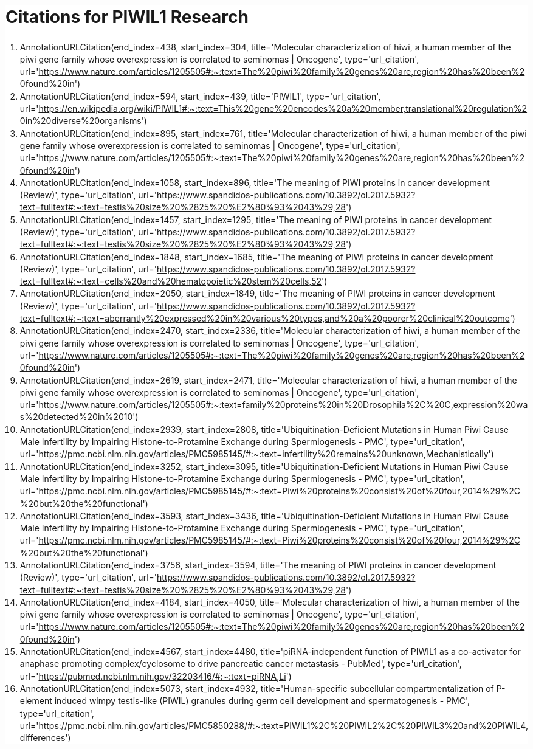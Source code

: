 # Citations for PIWIL1 Research

1. AnnotationURLCitation(end_index=438, start_index=304, title='Molecular characterization of hiwi, a human member of the piwi gene family whose overexpression is correlated to seminomas | Oncogene', type='url_citation', url='https://www.nature.com/articles/1205505#:~:text=The%20piwi%20family%20genes%20are,region%20has%20been%20found%20in')
2. AnnotationURLCitation(end_index=594, start_index=439, title='PIWIL1', type='url_citation', url='https://en.wikipedia.org/wiki/PIWIL1#:~:text=This%20gene%20encodes%20a%20member,translational%20regulation%20in%20diverse%20organisms')
3. AnnotationURLCitation(end_index=895, start_index=761, title='Molecular characterization of hiwi, a human member of the piwi gene family whose overexpression is correlated to seminomas | Oncogene', type='url_citation', url='https://www.nature.com/articles/1205505#:~:text=The%20piwi%20family%20genes%20are,region%20has%20been%20found%20in')
4. AnnotationURLCitation(end_index=1058, start_index=896, title='The meaning of PIWI proteins in cancer development (Review)', type='url_citation', url='https://www.spandidos-publications.com/10.3892/ol.2017.5932?text=fulltext#:~:text=testis%20size%20%2825%20%E2%80%93%2043%29,28')
5. AnnotationURLCitation(end_index=1457, start_index=1295, title='The meaning of PIWI proteins in cancer development (Review)', type='url_citation', url='https://www.spandidos-publications.com/10.3892/ol.2017.5932?text=fulltext#:~:text=testis%20size%20%2825%20%E2%80%93%2043%29,28')
6. AnnotationURLCitation(end_index=1848, start_index=1685, title='The meaning of PIWI proteins in cancer development (Review)', type='url_citation', url='https://www.spandidos-publications.com/10.3892/ol.2017.5932?text=fulltext#:~:text=cells%20and%20hematopoietic%20stem%20cells,52')
7. AnnotationURLCitation(end_index=2050, start_index=1849, title='The meaning of PIWI proteins in cancer development (Review)', type='url_citation', url='https://www.spandidos-publications.com/10.3892/ol.2017.5932?text=fulltext#:~:text=aberrantly%20expressed%20in%20various%20types,and%20a%20poorer%20clinical%20outcome')
8. AnnotationURLCitation(end_index=2470, start_index=2336, title='Molecular characterization of hiwi, a human member of the piwi gene family whose overexpression is correlated to seminomas | Oncogene', type='url_citation', url='https://www.nature.com/articles/1205505#:~:text=The%20piwi%20family%20genes%20are,region%20has%20been%20found%20in')
9. AnnotationURLCitation(end_index=2619, start_index=2471, title='Molecular characterization of hiwi, a human member of the piwi gene family whose overexpression is correlated to seminomas | Oncogene', type='url_citation', url='https://www.nature.com/articles/1205505#:~:text=family%20proteins%20in%20Drosophila%2C%20C,expression%20was%20detected%20in%2010')
10. AnnotationURLCitation(end_index=2939, start_index=2808, title='Ubiquitination-Deficient Mutations in Human Piwi Cause Male Infertility by Impairing Histone-to-Protamine Exchange during Spermiogenesis - PMC', type='url_citation', url='https://pmc.ncbi.nlm.nih.gov/articles/PMC5985145/#:~:text=infertility%20remains%20unknown,Mechanistically')
11. AnnotationURLCitation(end_index=3252, start_index=3095, title='Ubiquitination-Deficient Mutations in Human Piwi Cause Male Infertility by Impairing Histone-to-Protamine Exchange during Spermiogenesis - PMC', type='url_citation', url='https://pmc.ncbi.nlm.nih.gov/articles/PMC5985145/#:~:text=Piwi%20proteins%20consist%20of%20four,2014%29%2C%20but%20the%20functional')
12. AnnotationURLCitation(end_index=3593, start_index=3436, title='Ubiquitination-Deficient Mutations in Human Piwi Cause Male Infertility by Impairing Histone-to-Protamine Exchange during Spermiogenesis - PMC', type='url_citation', url='https://pmc.ncbi.nlm.nih.gov/articles/PMC5985145/#:~:text=Piwi%20proteins%20consist%20of%20four,2014%29%2C%20but%20the%20functional')
13. AnnotationURLCitation(end_index=3756, start_index=3594, title='The meaning of PIWI proteins in cancer development (Review)', type='url_citation', url='https://www.spandidos-publications.com/10.3892/ol.2017.5932?text=fulltext#:~:text=testis%20size%20%2825%20%E2%80%93%2043%29,28')
14. AnnotationURLCitation(end_index=4184, start_index=4050, title='Molecular characterization of hiwi, a human member of the piwi gene family whose overexpression is correlated to seminomas | Oncogene', type='url_citation', url='https://www.nature.com/articles/1205505#:~:text=The%20piwi%20family%20genes%20are,region%20has%20been%20found%20in')
15. AnnotationURLCitation(end_index=4567, start_index=4480, title='piRNA-independent function of PIWIL1 as a co-activator for anaphase promoting complex/cyclosome to drive pancreatic cancer metastasis - PubMed', type='url_citation', url='https://pubmed.ncbi.nlm.nih.gov/32203416/#:~:text=piRNA,Li')
16. AnnotationURLCitation(end_index=5073, start_index=4932, title='Human-specific subcellular compartmentalization of P-element induced wimpy testis-like (PIWIL) granules during germ cell development and spermatogenesis - PMC', type='url_citation', url='https://pmc.ncbi.nlm.nih.gov/articles/PMC5850288/#:~:text=PIWIL1%2C%20PIWIL2%2C%20PIWIL3%20and%20PIWIL4,differences')